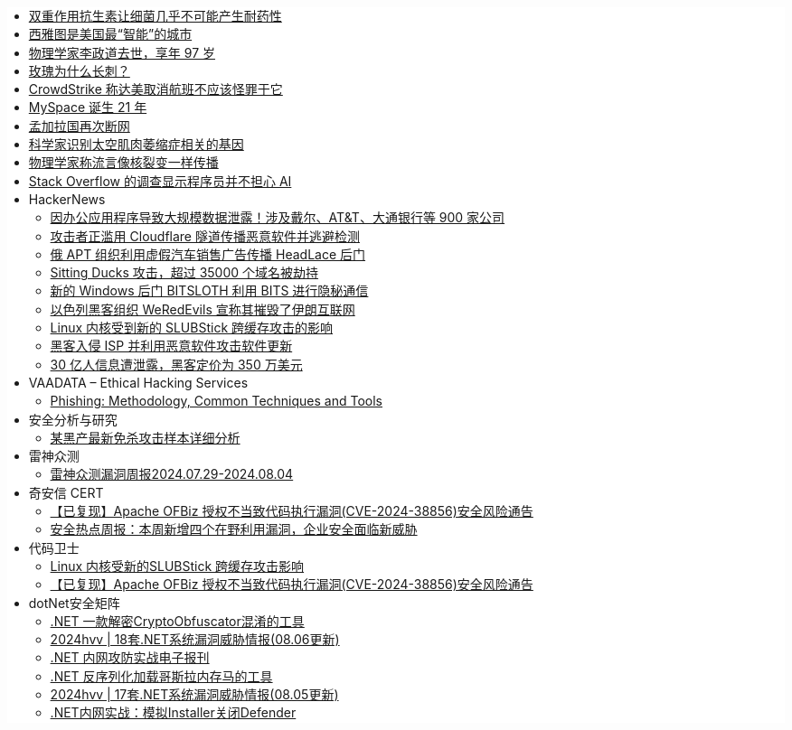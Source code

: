   - [双重作用抗生素让细菌几乎不可能产生耐药性](https://www.solidot.org/story?sid=78891)
  - [西雅图是美国最“智能”的城市](https://www.solidot.org/story?sid=78890)
  - [物理学家李政道去世，享年 97 岁](https://www.solidot.org/story?sid=78889)
  - [玫瑰为什么长刺？](https://www.solidot.org/story?sid=78888)
  - [CrowdStrike 称达美取消航班不应该怪罪于它](https://www.solidot.org/story?sid=78887)
  - [MySpace 诞生 21 年](https://www.solidot.org/story?sid=78886)
  - [孟加拉国再次断网](https://www.solidot.org/story?sid=78885)
  - [科学家识别太空肌肉萎缩症相关的基因](https://www.solidot.org/story?sid=78884)
  - [物理学家称流言像核裂变一样传播](https://www.solidot.org/story?sid=78883)
  - [Stack Overflow 的调查显示程序员并不担心 AI](https://www.solidot.org/story?sid=78882)
- HackerNews
  - [因办公应用程序导致大规模数据泄露！涉及戴尔、AT&T、大通银行等 900 家公司](https://hackernews.cc/archives/54454)
  - [攻击者正滥用 Cloudflare 隧道传播恶意软件并逃避检测](https://hackernews.cc/archives/54440)
  - [俄 APT 组织利用虚假汽车销售广告传播 HeadLace 后门](https://hackernews.cc/archives/54442)
  - [Sitting Ducks 攻击，超过 35000 个域名被劫持](https://hackernews.cc/archives/54431)
  - [新的 Windows 后门 BITSLOTH 利用 BITS 进行隐秘通信](https://hackernews.cc/archives/54424)
  - [以色列黑客组织 WeRedEvils 宣称其摧毁了伊朗互联网](https://hackernews.cc/archives/54420)
  - [Linux 内核受到新的 SLUBStick 跨缓存攻击的影响](https://hackernews.cc/archives/54406)
  - [黑客入侵 ISP 并利用恶意软件攻击软件更新](https://hackernews.cc/archives/54388)
  - [30 亿人信息遭泄露，黑客定价为 350 万美元](https://hackernews.cc/archives/54386)
- VAADATA – Ethical Hacking Services
  - [Phishing: Methodology, Common Techniques and Tools](https://www.vaadata.com/blog/phishing-methodology-common-techniques-and-tools/)
- 安全分析与研究
  - [某黑产最新免杀攻击样本详细分析](https://mp.weixin.qq.com/s?__biz=MzA4ODEyODA3MQ==&mid=2247488674&idx=1&sn=e27df173edcb389bf5bc4d22bf4a4b51&chksm=902fbb8aa758329c6f652730d925651a8a185392bb0f77512ab18cc824cb2aa1031c379c1a18&scene=58&subscene=0#rd)
- 雷神众测
  - [雷神众测漏洞周报2024.07.29-2024.08.04](https://mp.weixin.qq.com/s?__biz=MzI0NzEwOTM0MA==&mid=2652503017&idx=1&sn=913a9a9b91f4e22982b1c4ab50f19e31&chksm=f258585ac52fd14cfc9e21597ebac254db5b621a90325f316f23943957f6b6991697b0e3fd6c&scene=58&subscene=0#rd)
- 奇安信 CERT
  - [【已复现】Apache OFBiz 授权不当致代码执行漏洞(CVE-2024-38856)安全风险通告](https://mp.weixin.qq.com/s?__biz=MzU5NDgxODU1MQ==&mid=2247501791&idx=1&sn=ee41f8931eefed9cc459de3f0673f3ee&chksm=fe79e347c90e6a512645599bed769967ec00c14eaef4a6063c9f819085ac2297448cf5e594a8&scene=58&subscene=0#rd)
  - [安全热点周报：本周新增四个在野利用漏洞，企业安全面临新威胁](https://mp.weixin.qq.com/s?__biz=MzU5NDgxODU1MQ==&mid=2247501791&idx=2&sn=f2a4a01fe90a969544f6d6b4567ded0f&chksm=fe79e347c90e6a517f4a6f22c694853efdc3fed898293adbe7c40f99f43539375dfafd00d68d&scene=58&subscene=0#rd)
- 代码卫士
  - [Linux 内核受新的SLUBStick 跨缓存攻击影响](https://mp.weixin.qq.com/s?__biz=MzI2NTg4OTc5Nw==&mid=2247520334&idx=1&sn=836f6bce19d0adc20c9deedfee1cf1de&chksm=ea94a124dde32832012485df5d575f8d74fed00fade2844c634cae2f6527ef7413e015c25df4&scene=58&subscene=0#rd)
  - [【已复现】Apache OFBiz 授权不当致代码执行漏洞(CVE-2024-38856)安全风险通告](https://mp.weixin.qq.com/s?__biz=MzI2NTg4OTc5Nw==&mid=2247520334&idx=2&sn=db306ee3ac03c2a6708b7ae1cc72beaf&chksm=ea94a124dde32832c4479a4e205381dc87f02c98b62b21ceb6a18b70624d029f055e06ba57b2&scene=58&subscene=0#rd)
- dotNet安全矩阵
  - [.NET 一款解密CryptoObfuscator混淆的工具](https://mp.weixin.qq.com/s?__biz=MzUyOTc3NTQ5MA==&mid=2247494191&idx=1&sn=0f0c5eb910bcc52933d5d8f36e6af679&chksm=fa5944c2cd2ecdd4a8f434b34cb71180a50407b3369fa8be7fc4e7d3eb510eec50f78b7e6cde&scene=58&subscene=0#rd)
  - [2024hvv | 18套.NET系统漏洞威胁情报(08.06更新)](https://mp.weixin.qq.com/s?__biz=MzUyOTc3NTQ5MA==&mid=2247494191&idx=2&sn=f861b1c59c6ff9642549fc297796613a&chksm=fa5944c2cd2ecdd444c5c76857efb1323dc263cb60e1c03db43e42762b8d28ec292f39572b15&scene=58&subscene=0#rd)
  - [.NET 内网攻防实战电子报刊](https://mp.weixin.qq.com/s?__biz=MzUyOTc3NTQ5MA==&mid=2247494191&idx=3&sn=e1539fe6645a238db574216fea1aa366&chksm=fa5944c2cd2ecdd4351436f8fac9121a0dcfb81d00e6dd019dadc96b051dbb8b9c6ea8e0d84b&scene=58&subscene=0#rd)
  - [.NET 反序列化加载哥斯拉内存马的工具](https://mp.weixin.qq.com/s?__biz=MzUyOTc3NTQ5MA==&mid=2247494017&idx=1&sn=62f4eaed082abe74b112abc1ce1836a0&chksm=fa59476ccd2ece7aa2e578f8d0811c24e117d0a63df3166ce5f3a8ecad4c51aa992679b6bc57&scene=58&subscene=0#rd)
  - [2024hvv | 17套.NET系统漏洞威胁情报(08.05更新)](https://mp.weixin.qq.com/s?__biz=MzUyOTc3NTQ5MA==&mid=2247494017&idx=2&sn=0b66294aadc9c7d1ec9f5d6e214e1624&chksm=fa59476ccd2ece7aa8c751bceff63a396d3faac25d997eb7790df9d807b7f64e19346a44f23b&scene=58&subscene=0#rd)
  - [.NET内网实战：模拟Installer关闭Defender](https://mp.weixin.qq.com/s?__biz=MzUyOTc3NTQ5MA==&mid=2247494017&idx=3&sn=fd0d15ce7cad336cc0a3ada03d02e52b&chksm=fa59476ccd2ece7afadcae9278b8ce39af7be5898e6192602586d3b9f08f4d2b0a6b4ad81c1c&scene=58&subscene=0#rd)